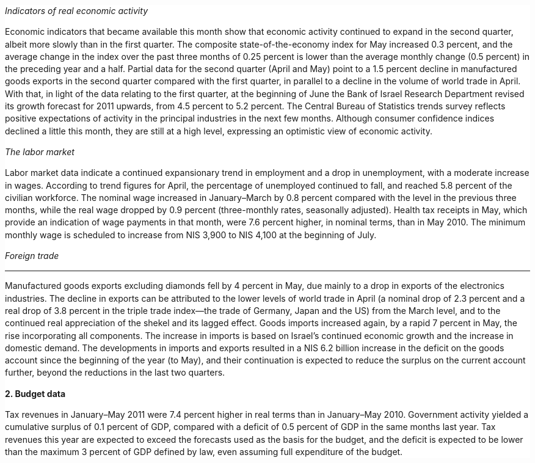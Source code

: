 _Indicators of real economic activity_

Economic indicators that became available this month show that economic activity
continued to expand in the second quarter, albeit more slowly than in the first quarter.
The composite state-of-the-economy index for May increased 0.3 percent, and the
average change in the index over the past three months of 0.25 percent is lower than
the average monthly change (0.5 percent) in the preceding year and a half. Partial data
for the second quarter (April and May) point to a 1.5 percent decline in manufactured
goods exports in the second quarter compared with the first quarter, in parallel to a
decline in the volume of world trade in April. With that, in light of the data relating to
the first quarter, at the beginning of June the Bank of Israel Research Department
revised its growth forecast for 2011 upwards, from 4.5 percent to 5.2 percent. The
Central Bureau of Statistics trends survey reflects positive expectations of activity in
the principal industries in the next few months. Although consumer confidence
indices declined a little this month, they are still at a high level, expressing an
optimistic view of economic activity.

_The labor market_

Labor market data indicate a continued expansionary trend in employment and a drop
in unemployment, with a moderate increase in wages. According to trend figures for
April, the percentage of unemployed continued to fall, and reached 5.8 percent of the
civilian workforce. The nominal wage increased in January–March by 0.8 percent
compared with the level in the previous three months, while the real wage dropped by
0.9 percent (three-monthly rates, seasonally adjusted). Health tax receipts in May,
which provide an indication of wage payments in that month, were 7.6 percent higher,
in nominal terms, than in May 2010. The minimum monthly wage is scheduled to
increase from NIS 3,900 to NIS 4,100 at the beginning of July.

_Foreign trade_


-----

Manufactured goods exports excluding diamonds fell by 4 percent in May, due mainly
to a drop in exports of the electronics industries. The decline in exports can be
attributed to the lower levels of world trade in April (a nominal drop of 2.3 percent
and a real drop of 3.8 percent in the triple trade index––the trade of Germany, Japan
and the US) from the March level, and to the continued real appreciation of the shekel
and its lagged effect. Goods imports increased again, by a rapid 7 percent in May, the
rise incorporating all components. The increase in imports is based on Israel’s
continued economic growth and the increase in domestic demand. The developments
in imports and exports resulted in a NIS 6.2 billion increase in the deficit on the goods
account since the beginning of the year (to May), and their continuation is expected to
reduce the surplus on the current account further, beyond the reductions in the last two
quarters.

**2. Budget data**

Tax revenues in January–May 2011 were 7.4 percent higher in real terms than in
January–May 2010. Government activity yielded a cumulative surplus of 0.1 percent
of GDP, compared with a deficit of 0.5 percent of GDP in the same months last year.
Tax revenues this year are expected to exceed the forecasts used as the basis for the
budget, and the deficit is expected to be lower than the maximum 3 percent of GDP
defined by law, even assuming full expenditure of the budget.
